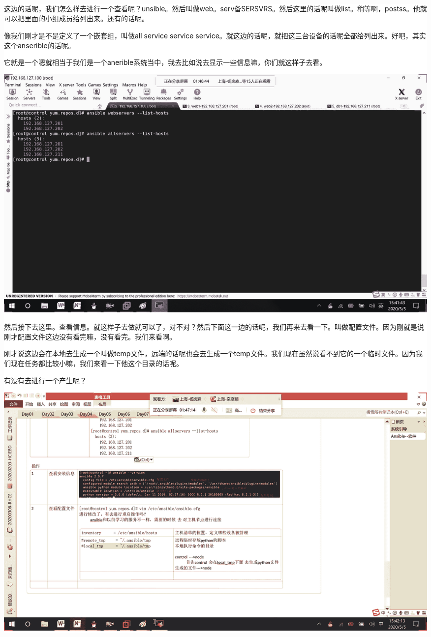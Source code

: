 这边的话呢，我们怎么样去进行一个查看呢？unsible。然后叫做web。serv备SERSVRS。然后这里的话呢叫做list。稍等啊，postss。他就可以把里面的小组成员给列出来。还有的话呢。

像我们刚才是不是定义了一个嵌套组，叫做all service service service。就这边的话呢，就把这三台设备的话呢全都给列出来。好吧，其实这个anserible的话呢。

它就是一个嗯就相当于我们是一个anerible系统当中，我去比如说去显示一些信息嘛，你们就这样子去看。



![](img/590233ce53597947b43057267c0ed7ed_129.png)

然后接下去这里。查看信息。就这样子去做就可以了，对不对？然后下面这一边的话呢，我们再来去看一下。叫做配置文件。因为刚就是说刚才配置文件这边没有看完嘛，没有看完。我们来看啊。

刚才说这边会在本地去生成一个叫做temp文件，远端的话呢也会去生成一个temp文件。我们现在虽然说看不到它的一个临时文件。因为我们现在任务都比较小嘛，我们来看一下他这个目录的话呢。

有没有去进行一个产生呢？

![](img/590233ce53597947b43057267c0ed7ed_131.png)

